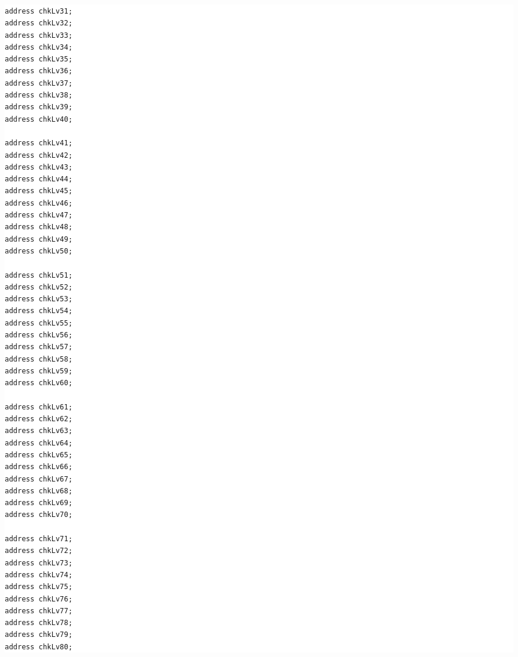	address chkLv31;
	address chkLv32;
    address chkLv33;
    address chkLv34;
    address chkLv35;
    address chkLv36;
    address chkLv37;
    address chkLv38;
    address chkLv39;
    address chkLv40;
	
	address chkLv41;
	address chkLv42;
    address chkLv43;
    address chkLv44;
    address chkLv45;
    address chkLv46;
    address chkLv47;
    address chkLv48;
    address chkLv49;
    address chkLv50;
	
	address chkLv51;
	address chkLv52;
    address chkLv53;
    address chkLv54;
    address chkLv55;
    address chkLv56;
    address chkLv57;
    address chkLv58;
    address chkLv59;
    address chkLv60;
	
	address chkLv61;
	address chkLv62;
    address chkLv63;
    address chkLv64;
    address chkLv65;
    address chkLv66;
    address chkLv67;
    address chkLv68;
    address chkLv69;
    address chkLv70;
	
	address chkLv71;
	address chkLv72;
    address chkLv73;
    address chkLv74;
    address chkLv75;
    address chkLv76;
    address chkLv77;
    address chkLv78;
    address chkLv79;
    address chkLv80;
	